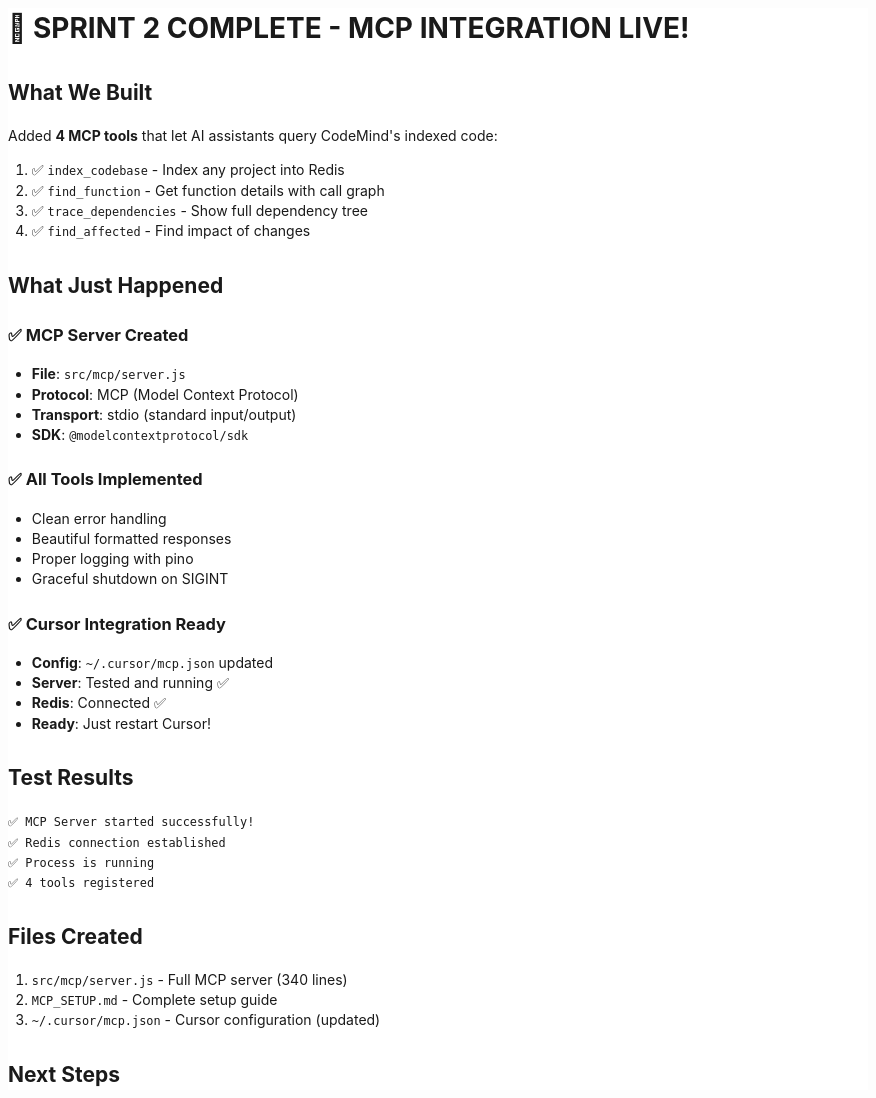 # 🎉 SPRINT 2 COMPLETE - MCP INTEGRATION LIVE!

## What We Built

Added **4 MCP tools** that let AI assistants query CodeMind's indexed code:

1. ✅ `index_codebase` - Index any project into Redis
2. ✅ `find_function` - Get function details with call graph
3. ✅ `trace_dependencies` - Show full dependency tree
4. ✅ `find_affected` - Find impact of changes

## What Just Happened

### ✅ MCP Server Created
- **File**: `src/mcp/server.js`
- **Protocol**: MCP (Model Context Protocol)
- **Transport**: stdio (standard input/output)
- **SDK**: `@modelcontextprotocol/sdk`

### ✅ All Tools Implemented
- Clean error handling
- Beautiful formatted responses
- Proper logging with pino
- Graceful shutdown on SIGINT

### ✅ Cursor Integration Ready
- **Config**: `~/.cursor/mcp.json` updated
- **Server**: Tested and running ✅
- **Redis**: Connected ✅
- **Ready**: Just restart Cursor!

## Test Results

```
✅ MCP Server started successfully!
✅ Redis connection established
✅ Process is running
✅ 4 tools registered
```

## Files Created

1. `src/mcp/server.js` - Full MCP server (340 lines)
2. `MCP_SETUP.md` - Complete setup guide
3. `~/.cursor/mcp.json` - Cursor configuration (updated)

## Next Steps
